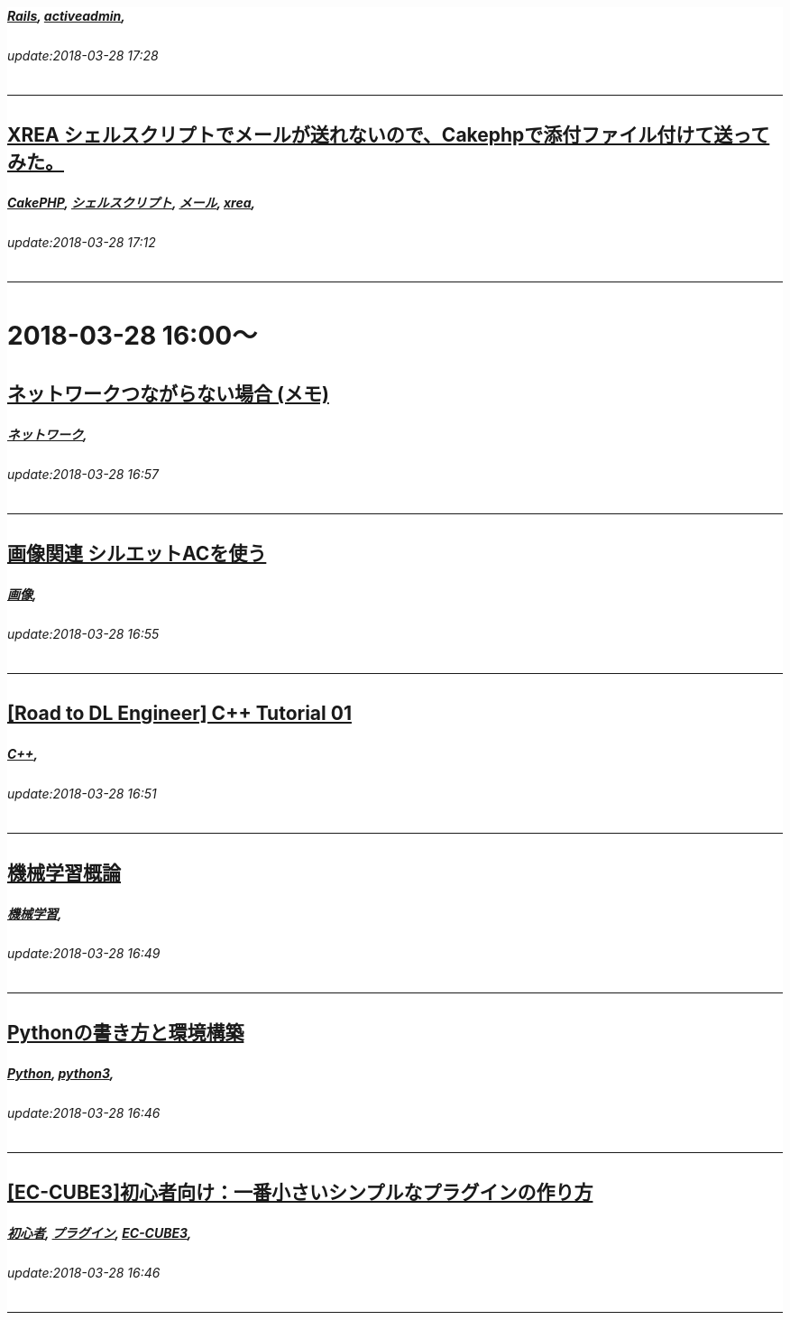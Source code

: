 ##### [Rails](https://qiita.com/tags/Rails), [activeadmin](https://qiita.com/tags/activeadmin), 
###### update:2018-03-28 17:28
---
## [XREA シェルスクリプトでメールが送れないので、Cakephpで添付ファイル付けて送ってみた。](https://qiita.com/Youz/items/3be9963e2a660b287f57)
##### [CakePHP](https://qiita.com/tags/CakePHP), [シェルスクリプト](https://qiita.com/tags/シェルスクリプト), [メール](https://qiita.com/tags/メール), [xrea](https://qiita.com/tags/xrea), 
###### update:2018-03-28 17:12
---




# 2018-03-28 16:00～
## [ネットワークつながらない場合 (メモ)](https://qiita.com/taro0219/items/d9b195f4beb31dd91db7)
##### [ネットワーク](https://qiita.com/tags/ネットワーク), 
###### update:2018-03-28 16:57
---
## [画像関連 シルエットACを使う](https://qiita.com/taro0219/items/73322c95335bdd91ef82)
##### [画像](https://qiita.com/tags/画像), 
###### update:2018-03-28 16:55
---
## [[Road to DL Engineer] C++ Tutorial 01](https://qiita.com/Rowing0914/items/aee5e023d35027682f02)
##### [C++](https://qiita.com/tags/C++), 
###### update:2018-03-28 16:51
---
## [機械学習概論](https://qiita.com/kousuke-t/items/acaff57a20343f301af1)
##### [機械学習](https://qiita.com/tags/機械学習), 
###### update:2018-03-28 16:49
---
## [Pythonの書き方と環境構築](https://qiita.com/Masa_Kado/items/01b019f279d613bad7b9)
##### [Python](https://qiita.com/tags/Python), [python3](https://qiita.com/tags/python3), 
###### update:2018-03-28 16:46
---
## [[EC-CUBE3]初心者向け：一番小さいシンプルなプラグインの作り方](https://qiita.com/seiko_m/items/0bccf29af7b78123f8aa)
##### [初心者](https://qiita.com/tags/初心者), [プラグイン](https://qiita.com/tags/プラグイン), [EC-CUBE3](https://qiita.com/tags/EC-CUBE3), 
###### update:2018-03-28 16:46
---
